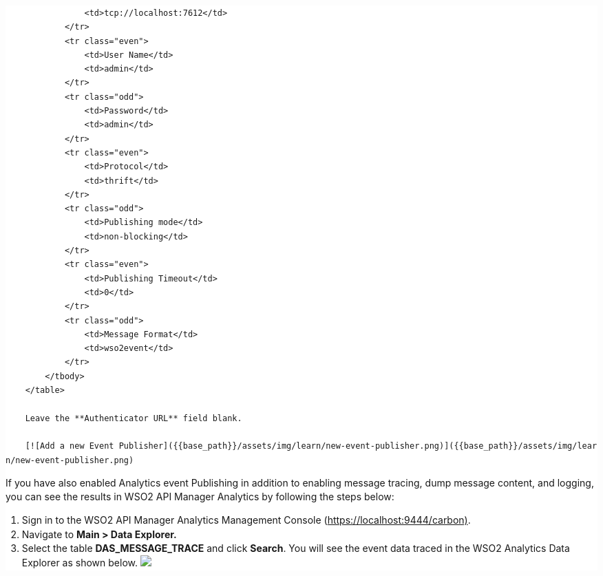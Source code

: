                     <td>tcp://localhost:7612</td>
                </tr>
                <tr class="even">
                    <td>User Name</td>
                    <td>admin</td>
                </tr>
                <tr class="odd">
                    <td>Password</td>
                    <td>admin</td>
                </tr>
                <tr class="even">
                    <td>Protocol</td>
                    <td>thrift</td>
                </tr>
                <tr class="odd">
                    <td>Publishing mode</td>
                    <td>non-blocking</td>
                </tr>
                <tr class="even">
                    <td>Publishing Timeout</td>
                    <td>0</td>
                </tr>
                <tr class="odd">
                    <td>Message Format</td>
                    <td>wso2event</td>
                </tr>
            </tbody>
        </table>

        Leave the **Authenticator URL** field blank.  
        
        [![Add a new Event Publisher]({{base_path}}/assets/img/learn/new-event-publisher.png)]({{base_path}}/assets/img/learn/new-event-publisher.png)
        
If you have also enabled Analytics event Publishing in addition to enabling message tracing, dump message content, and logging, you can see the results in WSO2 API Manager Analytics by following the steps below:

1.  Sign in to the WSO2 API Manager Analytics Management Console (<https://localhost:9444/carbon)>.
2.  Navigate to **Main &gt; Data Explorer.**
3.  Select the table **DAS\_MESSAGE\_TRACE** and click **Search**.
    You will see the event data traced in the WSO2 Analytics Data Explorer as shown below.
    [![]({{base_path}}/assets/img/learn/das-message-data.png)]({{base_path}}/assets/img/learn/das-message-data.png)
